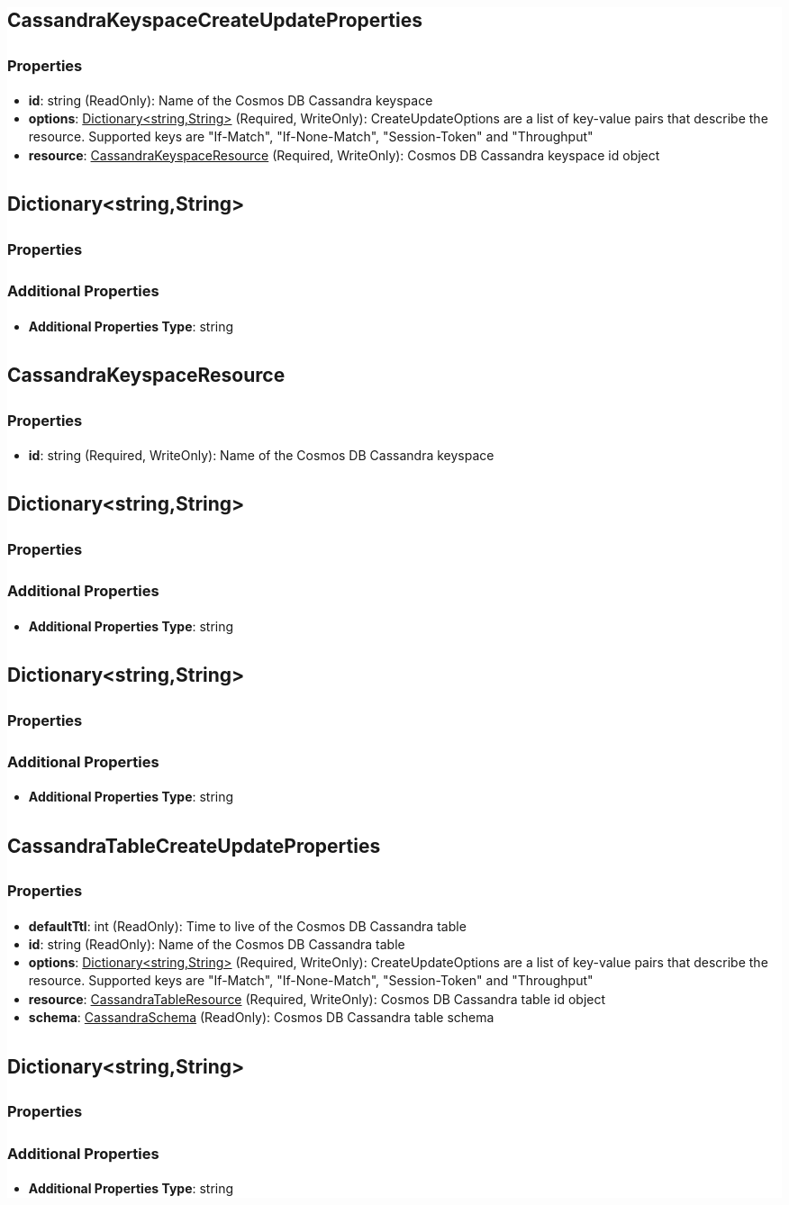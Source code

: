 ## CassandraKeyspaceCreateUpdateProperties
### Properties
* **id**: string (ReadOnly): Name of the Cosmos DB Cassandra keyspace
* **options**: [Dictionary<string,String>](#dictionarystringstring) (Required, WriteOnly): CreateUpdateOptions are a list of key-value pairs that describe the resource. Supported keys are "If-Match", "If-None-Match", "Session-Token" and "Throughput"
* **resource**: [CassandraKeyspaceResource](#cassandrakeyspaceresource) (Required, WriteOnly): Cosmos DB Cassandra keyspace id object

## Dictionary<string,String>
### Properties
### Additional Properties
* **Additional Properties Type**: string

## CassandraKeyspaceResource
### Properties
* **id**: string (Required, WriteOnly): Name of the Cosmos DB Cassandra keyspace

## Dictionary<string,String>
### Properties
### Additional Properties
* **Additional Properties Type**: string

## Dictionary<string,String>
### Properties
### Additional Properties
* **Additional Properties Type**: string

## CassandraTableCreateUpdateProperties
### Properties
* **defaultTtl**: int (ReadOnly): Time to live of the Cosmos DB Cassandra table
* **id**: string (ReadOnly): Name of the Cosmos DB Cassandra table
* **options**: [Dictionary<string,String>](#dictionarystringstring) (Required, WriteOnly): CreateUpdateOptions are a list of key-value pairs that describe the resource. Supported keys are "If-Match", "If-None-Match", "Session-Token" and "Throughput"
* **resource**: [CassandraTableResource](#cassandratableresource) (Required, WriteOnly): Cosmos DB Cassandra table id object
* **schema**: [CassandraSchema](#cassandraschema) (ReadOnly): Cosmos DB Cassandra table schema

## Dictionary<string,String>
### Properties
### Additional Properties
* **Additional Properties Type**: string
